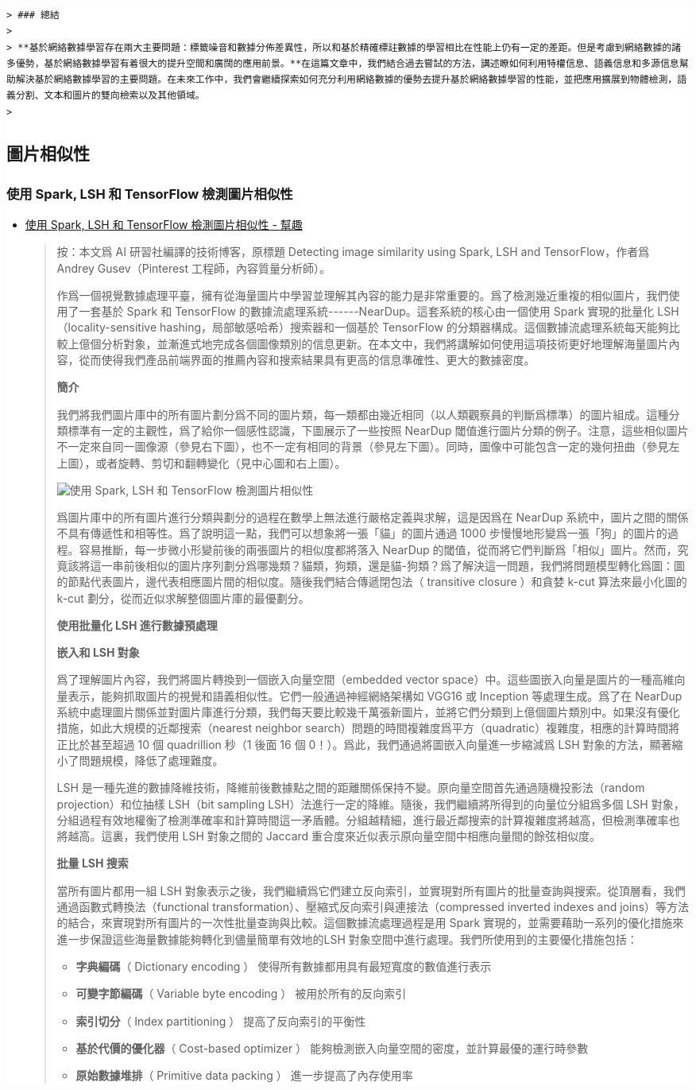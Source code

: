     > ### 總結
    > 
    > **基於網絡數據學習存在兩大主要問題：標籤噪音和數據分佈差異性，所以和基於精確標註數據的學習相比在性能上仍有一定的差距。但是考慮到網絡數據的諸多優勢，基於網絡數據學習有着很大的提升空間和廣闊的應用前景。**在這篇文章中，我們結合過去嘗試的方法，講述瞭如何利用特權信息、語義信息和多源信息幫助解決基於網絡數據學習的主要問題。在未來工作中，我們會繼續探索如何充分利用網絡數據的優勢去提升基於網絡數據學習的性能，並把應用擴展到物體檢測，語義分割、文本和圖片的雙向檢索以及其他領域。
    > 


## 圖片相似性

### 使用 Spark, LSH 和 TensorFlow 檢測圖片相似性

- [使用 Spark, LSH 和 TensorFlow 檢測圖片相似性 - 幫趣](http://bangqu.com/io1Atb.html)

    > 按：本文爲 AI 研習社編譯的技術博客，原標題 Detecting image similarity using Spark, LSH and TensorFlow，作者爲 Andrey Gusev（Pinterest 工程師，內容質量分析師）。
    > 
    > 作爲一個視覺數據處理平臺，擁有從海量圖片中學習並理解其內容的能力是非常重要的。爲了檢測幾近重複的相似圖片，我們使用了一套基於 Spark 和 TensorFlow 的數據流處理系統------NearDup。這套系統的核心由一個使用 Spark 實現的批量化 LSH（locality-sensitive hashing，局部敏感哈希）搜索器和一個基於 TensorFlow 的分類器構成。這個數據流處理系統每天能夠比較上億個分析對象，並漸進式地完成各個圖像類別的信息更新。在本文中，我們將講解如何使用這項技術更好地理解海量圖片內容，從而使得我們產品前端界面的推薦內容和搜索結果具有更高的信息準確性、更大的數據密度。  
    > 
    > **簡介**
    > 
    > 我們將我們圖片庫中的所有圖片劃分爲不同的圖片類，每一類都由幾近相同（以人類觀察員的判斷爲標準）的圖片組成。這種分類標準有一定的主觀性，爲了給你一個感性認識，下圖展示了一些按照 NearDup 閾值進行圖片分類的例子。注意，這些相似圖片不一定來自同一圖像源（參見右下圖），也不一定有相同的背景（參見左下圖）。同時，圖像中可能包含一定的幾何扭曲（參見左上圖），或者旋轉、剪切和翻轉變化（見中心圖和右上圖）。
    > 
    > ![使用 Spark, LSH 和 TensorFlow 檢測圖片相似性](http://i2.bangqu.com/lf1/news/20180730/5b5ac432392e7.png)
    > 
    > 爲圖片庫中的所有圖片進行分類與劃分的過程在數學上無法進行嚴格定義與求解，這是因爲在 NearDup 系統中，圖片之間的關係不具有傳遞性和相等性。爲了說明這一點，我們可以想象將一張「貓」的圖片通過 1000 步慢慢地形變爲一張「狗」的圖片的過程。容易推斷，每一步微小形變前後的兩張圖片的相似度都將落入 NearDup 的閾值，從而將它們判斷爲「相似」圖片。然而，究竟該將這一串前後相似的圖片序列劃分爲哪幾類？貓類，狗類，還是貓-狗類？爲了解決這一問題，我們將問題模型轉化爲圖：圖的節點代表圖片，邊代表相應圖片間的相似度。隨後我們結合傳遞閉包法（ transitive closure ）和貪婪 k-cut 算法來最小化圖的 k-cut 劃分，從而近似求解整個圖片庫的最優劃分。
    > 
    > **使用批量化 LSH 進行數據預處理**
    > 
    > **嵌入和 LSH 對象**
    > 
    > 爲了理解圖片內容，我們將圖片轉換到一個嵌入向量空間（embedded vector space）中。這些圖嵌入向量是圖片的一種高維向量表示，能夠抓取圖片的視覺和語義相似性。它們一般通過神經網絡架構如 VGG16 或 Inception 等處理生成。爲了在 NearDup 系統中處理圖片關係並對圖片庫進行分類，我們每天要比較幾千萬張新圖片，並將它們分類到上億個圖片類別中。如果沒有優化措施，如此大規模的近鄰搜索（nearest neighbor search）問題的時間複雜度爲平方（quadratic）複雜度，相應的計算時間將正比於甚至超過 10 個 quadrillion 秒（1 後面 16 個 0！）。爲此，我們通過將圖嵌入向量進一步縮減爲 LSH 對象的方法，顯著縮小了問題規模，降低了處理難度。
    > 
    > LSH 是一種先進的數據降維技術，降維前後數據點之間的距離關係保持不變。原向量空間首先通過隨機投影法（random projection）和位抽樣 LSH（bit sampling LSH）法進行一定的降維。隨後，我們繼續將所得到的向量位分組爲多個 LSH 對象，分組過程有效地權衡了檢測準確率和計算時間這一矛盾體。分組越精細，進行最近鄰搜索的計算複雜度將越高，但檢測準確率也將越高。這裏，我們使用 LSH 對象之間的 Jaccard 重合度來近似表示原向量空間中相應向量間的餘弦相似度。
    > 
    > **批量 LSH 搜索**
    > 
    > 當所有圖片都用一組 LSH 對象表示之後，我們繼續爲它們建立反向索引，並實現對所有圖片的批量查詢與搜索。從頂層看，我們通過函數式轉換法（functional transformation）、壓縮式反向索引與連接法（compressed inverted indexes and joins）等方法的結合，來實現對所有圖片的一次性批量查詢與比較。這個數據流處理過程是用 Spark 實現的，並需要藉助一系列的優化措施來進一步保證這些海量數據能夠轉化到儘量簡單有效地的LSH 對象空間中進行處理。我們所使用到的主要優化措施包括：
    > 
    > -   **字典編碼**（ Dictionary encoding ） 使得所有數據都用具有最短寬度的數值進行表示
    > 
    > -   **可變字節編碼**（ Variable byte encoding ） 被用於所有的反向索引
    > 
    > -   **索引切分**（ Index partitioning ） 提高了反向索引的平衡性
    > 
    > -   **基於代價的優化器**（ Cost-based optimizer ） 能夠檢測嵌入向量空間的密度，並計算最優的運行時參數
    > 
    > -   **原始數據堆排**（ Primitive data packing ） 進一步提高了內存使用率
    > 